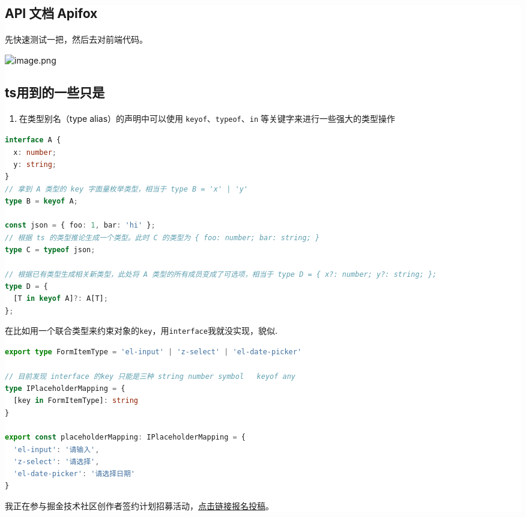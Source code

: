 ## API 文档 Apifox

先快速测试一把，然后去对前端代码。

![image.png](https://p1-juejin.byteimg.com/tos-cn-i-k3u1fbpfcp/a49a36f6edb344c49510fd7ecb99ce03~tplv-k3u1fbpfcp-watermark.image?)

## ts用到的一些只是

1. 在类型别名（type alias）的声明中可以使用 `keyof`、`typeof`、`in` 等关键字来进行一些强大的类型操作

```ts
interface A {
  x: number;
  y: string;
}
// 拿到 A 类型的 key 字面量枚举类型，相当于 type B = 'x' | 'y'
type B = keyof A;

const json = { foo: 1, bar: 'hi' };
// 根据 ts 的类型推论生成一个类型。此时 C 的类型为 { foo: number; bar: string; }
type C = typeof json;

// 根据已有类型生成相关新类型，此处将 A 类型的所有成员变成了可选项，相当于 type D = { x?: number; y?: string; };
type D = {
  [T in keyof A]?: A[T];
};

```

在比如用一个联合类型来约束对象的`key`，用`interface`我就没实现，貌似.

```ts
export type FormItemType = 'el-input' | 'z-select' | 'el-date-picker'

// 目前发现 interface 的key 只能是三种 string number symbol   keyof any
type IPlaceholderMapping = {
  [key in FormItemType]: string
}

export const placeholderMapping: IPlaceholderMapping = {
  'el-input': '请输入',
  'z-select': '请选择',
  'el-date-picker': '请选择日期'
}
```


我正在参与掘金技术社区创作者签约计划招募活动，[点击链接报名投稿](https://juejin.cn/post/7112770927082864653 "https://juejin.cn/post/7112770927082864653")。


